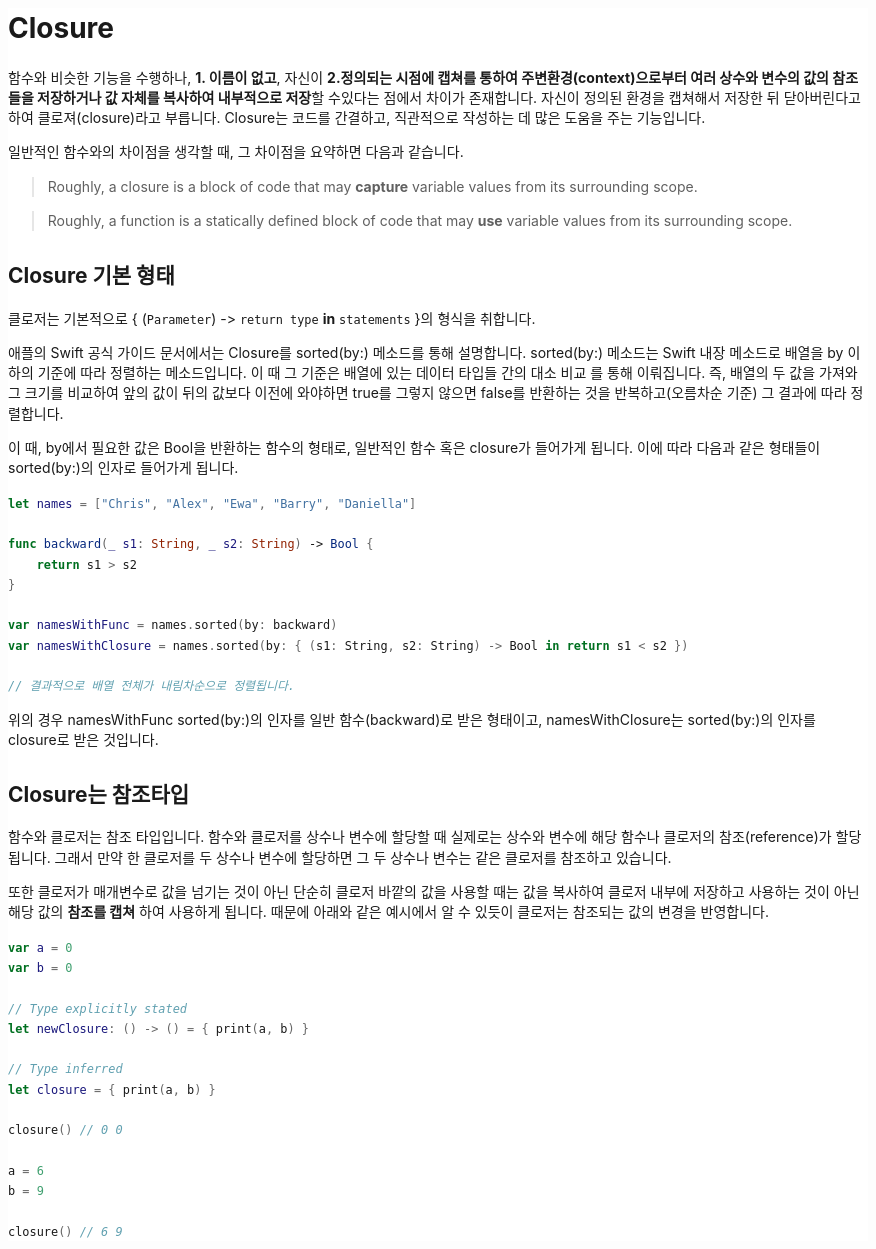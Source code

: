 # Closure

함수와 비슷한 기능을 수행하나, **1. 이름이 없고**, 자신이 **2.정의되는 시점에 캡쳐를 통하여 주변환경(context)으로부터 여러 상수와 변수의 값의 참조들을 저장하거나 값 자체를 복사하여 내부적으로 저장**할 수있다는 점에서 차이가 존재합니다. 자신이 정의된 환경을 캡쳐해서 저장한 뒤 닫아버린다고 하여 클로져(closure)라고 부릅니다. Closure는 코드를 간결하고, 직관적으로 작성하는 데 많은 도움을 주는 기능입니다.

일반적인 함수와의 차이점을 생각할 때, 그 차이점을 요약하면 다음과 같습니다.

> Roughly, a closure is a block of code that may **capture** variable values from its surrounding scope.


> Roughly, a function is a statically defined block of code that may **use** variable values from its surrounding scope.

## Closure 기본 형태

클로저는 기본적으로 { (`Parameter`) -> `return type`  **in**  `statements` }의 형식을 취합니다.

애플의 Swift 공식 가이드 문서에서는 Closure를 sorted(by:) 메소드를 통해 설명합니다. sorted(by:) 메소드는 Swift 내장 메소드로 배열을 by 이하의 기준에 따라 정렬하는 메소드입니다. 이 때 그 기준은 배열에 있는 데이터 타입들 간의 대소 비교 를 통해 이뤄집니다. 즉, 배열의 두 값을 가져와 그 크기를 비교하여 앞의 값이 뒤의 값보다 이전에 와야하면 true를 그렇지 않으면 false를 반환하는 것을 반복하고(오름차순 기준) 그 결과에 따라 정렬합니다.

이 때, by에서 필요한 값은 Bool을 반환하는 함수의 형태로, 일반적인 함수 혹은 closure가 들어가게 됩니다. 이에 따라 다음과 같은 형태들이 sorted(by:)의 인자로 들어가게 됩니다.

```swift
let names = ["Chris", "Alex", "Ewa", "Barry", "Daniella"]

func backward(_ s1: String, _ s2: String) -> Bool {
    return s1 > s2
}

var namesWithFunc = names.sorted(by: backward)
var namesWithClosure = names.sorted(by: { (s1: String, s2: String) -> Bool in return s1 < s2 })

// 결과적으로 배열 전체가 내림차순으로 정렬됩니다.
```

위의 경우 namesWithFunc sorted(by:)의 인자를 일반 함수(backward)로 받은 형태이고, namesWithClosure는 sorted(by:)의 인자를 closure로 받은 것입니다.

## Closure는 참조타입

함수와 클로저는 참조 타입입니다. 함수와 클로저를 상수나 변수에 할당할 때 실제로는 상수와 변수에 해당 함수나 클로저의 참조(reference)가 할당 됩니다. 그래서 만약 한 클로저를 두 상수나 변수에 할당하면 그 두 상수나 변수는 같은 클로저를 참조하고 있습니다.

또한 클로저가 매개변수로 값을 넘기는 것이 아닌 단순히 클로저 바깥의 값을 사용할 때는 값을 복사하여 클로저 내부에 저장하고 사용하는 것이 아닌 해당 값의 **참조를 캡쳐** 하여 사용하게 됩니다. 때문에 아래와 같은 예시에서 알 수 있듯이 클로저는 참조되는 값의 변경을 반영합니다.

```swift
var a = 0
var b = 0

// Type explicitly stated
let newClosure: () -> () = { print(a, b) }

// Type inferred
let closure = { print(a, b) }

closure() // 0 0

a = 6
b = 9

closure() // 6 9
```
